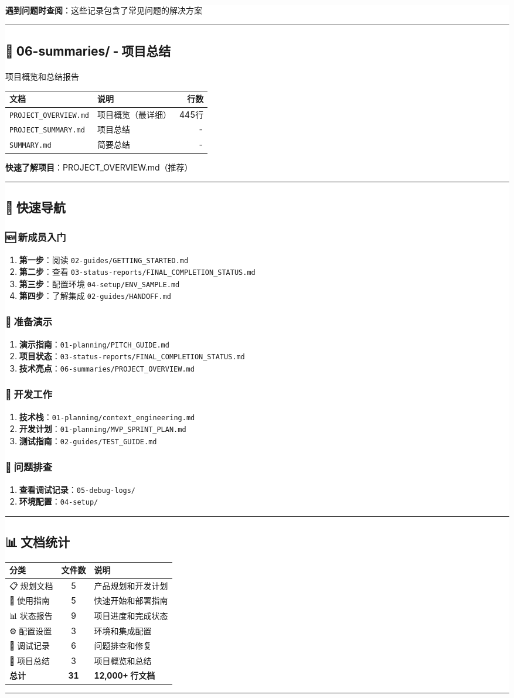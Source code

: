 **遇到问题时查阅**：这些记录包含了常见问题的解决方案

---

## 📝 06-summaries/ - 项目总结

项目概览和总结报告

| 文档 | 说明 | 行数 |
|:---|:---|---:|
| `PROJECT_OVERVIEW.md` | 项目概览（最详细） | 445行 |
| `PROJECT_SUMMARY.md` | 项目总结 | - |
| `SUMMARY.md` | 简要总结 | - |

**快速了解项目**：PROJECT_OVERVIEW.md（推荐）

---

## 🚀 快速导航

### 🆕 新成员入门
1. **第一步**：阅读 `02-guides/GETTING_STARTED.md`
2. **第二步**：查看 `03-status-reports/FINAL_COMPLETION_STATUS.md`
3. **第三步**：配置环境 `04-setup/ENV_SAMPLE.md`
4. **第四步**：了解集成 `02-guides/HANDOFF.md`

### 🎤 准备演示
1. **演示指南**：`01-planning/PITCH_GUIDE.md`
2. **项目状态**：`03-status-reports/FINAL_COMPLETION_STATUS.md`
3. **技术亮点**：`06-summaries/PROJECT_OVERVIEW.md`

### 🔧 开发工作
1. **技术栈**：`01-planning/context_engineering.md`
2. **开发计划**：`01-planning/MVP_SPRINT_PLAN.md`
3. **测试指南**：`02-guides/TEST_GUIDE.md`

### 🐛 问题排查
1. **查看调试记录**：`05-debug-logs/`
2. **环境配置**：`04-setup/`

---

## 📊 文档统计

| 分类 | 文件数 | 说明 |
|:---|:---:|:---|
| 📋 规划文档 | 5 | 产品规划和开发计划 |
| 📖 使用指南 | 5 | 快速开始和部署指南 |
| 📊 状态报告 | 9 | 项目进度和完成状态 |
| ⚙️ 配置设置 | 3 | 环境和集成配置 |
| 🐛 调试记录 | 6 | 问题排查和修复 |
| 📝 项目总结 | 3 | 项目概览和总结 |
| **总计** | **31** | **12,000+ 行文档** |

---